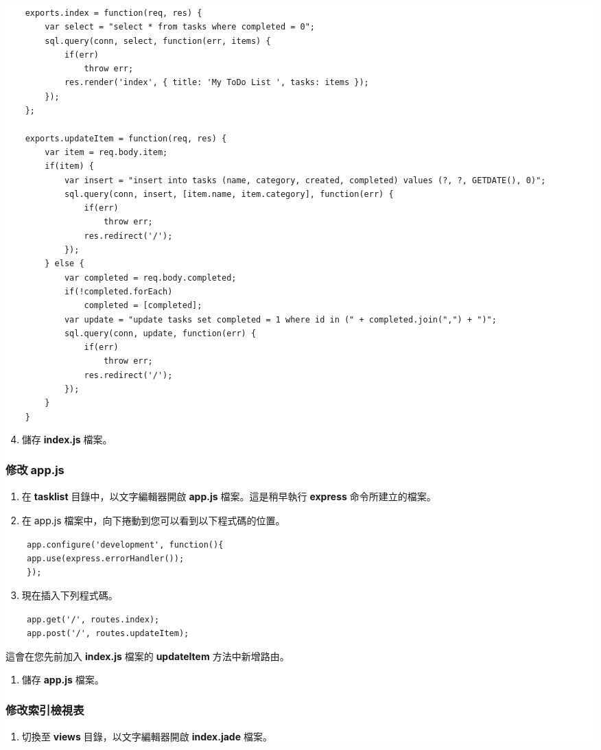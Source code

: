 		exports.index = function(req, res) {
		    var select = "select * from tasks where completed = 0";
		    sql.query(conn, select, function(err, items) {
		        if(err)
		            throw err;
		        res.render('index', { title: 'My ToDo List ', tasks: items });
		    });
		};

		exports.updateItem = function(req, res) {
		    var item = req.body.item;
		    if(item) {
		        var insert = "insert into tasks (name, category, created, completed) values (?, ?, GETDATE(), 0)";
		        sql.query(conn, insert, [item.name, item.category], function(err) {
		            if(err)
		                throw err;
		            res.redirect('/');
		        });
		    } else {
		        var completed = req.body.completed;
		        if(!completed.forEach)
		            completed = [completed];
		        var update = "update tasks set completed = 1 where id in (" + completed.join(",") + ")";
		        sql.query(conn, update, function(err) {
		            if(err)
		                throw err;
		            res.redirect('/');
		        });
		    }
		}

4.  儲存 **index.js** 檔案。

### 修改 app.js

1.  在 **tasklist** 目錄中，以文字編輯器開啟 **app.js** 檔案。這是稍早執行 **express** 命令所建立的檔案。

2.  在 app.js 檔案中，向下捲動到您可以看到以下程式碼的位置。

         app.configure('development', function(){
	     app.use(express.errorHandler());
         });

3.  現在插入下列程式碼。

         app.get('/', routes.index);
         app.post('/', routes.updateItem);

這會在您先前加入 **index.js** 檔案的 **updateItem** 方法中新增路由。

1.  儲存 **app.js** 檔案。

### 修改索引檢視表

1.  切換至 **views** 目錄，以文字編輯器開啟 **index.jade** 檔案。
